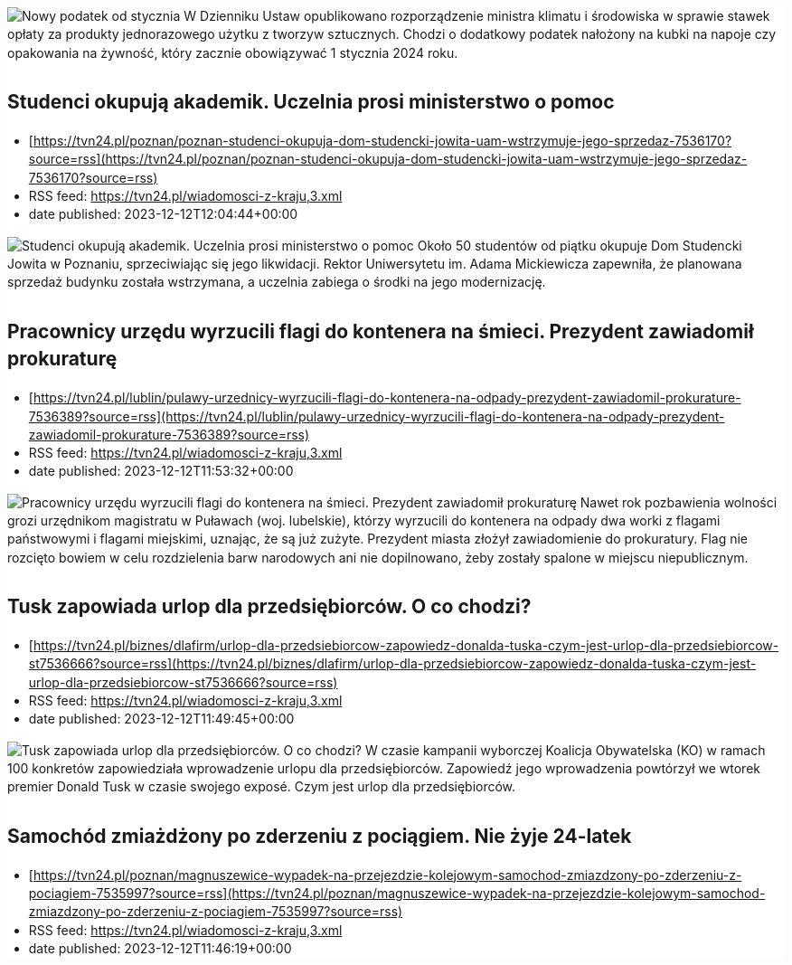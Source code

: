 <img alt="Nowy podatek od stycznia" src="https://tvn24.pl/najnowsze/cdn-zdjecie-sayxdu-shutterstock_2258410857-7536917/alternates/LANDSCAPE_1280" />
    W Dzienniku Ustaw opublikowano rozporządzenie ministra klimatu i środowiska w sprawie stawek opłaty za produkty jednorazowego użytku z tworzyw sztucznych. Chodzi o dodatkowy podatek nałożony na kubki na napoje czy opakowania na żywność, który zacznie obowiązywać 1 stycznia 2024 roku.

## Studenci okupują akademik. Uczelnia prosi ministerstwo o pomoc
 - [https://tvn24.pl/poznan/poznan-studenci-okupuja-dom-studencki-jowita-uam-wstrzymuje-jego-sprzedaz-7536170?source=rss](https://tvn24.pl/poznan/poznan-studenci-okupuja-dom-studencki-jowita-uam-wstrzymuje-jego-sprzedaz-7536170?source=rss)
 - RSS feed: https://tvn24.pl/wiadomosci-z-kraju,3.xml
 - date published: 2023-12-12T12:04:44+00:00

<img alt="Studenci okupują akademik. Uczelnia prosi ministerstwo o pomoc" src="https://tvn24.pl/najnowsze/cdn-zdjecie-jva8el-studenci-okupujacy-ds-jowita-7536678/alternates/LANDSCAPE_1280" />
    Około 50 studentów od piątku okupuje Dom Studencki Jowita w Poznaniu, sprzeciwiając się jego likwidacji. Rektor Uniwersytetu im. Adama Mickiewicza zapewniła, że planowana sprzedaż budynku została wstrzymana, a uczelnia zabiega o środki na jego modernizację.

## Pracownicy urzędu wyrzucili flagi do kontenera na śmieci. Prezydent zawiadomił prokuraturę
 - [https://tvn24.pl/lublin/pulawy-urzednicy-wyrzucili-flagi-do-kontenera-na-odpady-prezydent-zawiadomil-prokurature-7536389?source=rss](https://tvn24.pl/lublin/pulawy-urzednicy-wyrzucili-flagi-do-kontenera-na-odpady-prezydent-zawiadomil-prokurature-7536389?source=rss)
 - RSS feed: https://tvn24.pl/wiadomosci-z-kraju,3.xml
 - date published: 2023-12-12T11:53:32+00:00

<img alt="Pracownicy urzędu wyrzucili flagi do kontenera na śmieci. Prezydent zawiadomił prokuraturę" src="https://tvn24.pl/najnowsze/cdn-zdjecie-gdc86g-flagi-wyladowaly-w-kontenerze-na-tekstylia-zdjecie-ilustracyjne-7536075/alternates/LANDSCAPE_1280" />
    Nawet rok pozbawienia wolności grozi urzędnikom magistratu w Puławach (woj. lubelskie), którzy wyrzucili do kontenera na odpady dwa worki z flagami państwowymi i flagami miejskimi, uznając, że są już zużyte. Prezydent miasta złożył zawiadomienie do prokuratury. Flag nie rozcięto bowiem w celu rozdzielenia barw narodowych ani nie dopilnowano, żeby zostały spalone w miejscu niepublicznym.

## Tusk zapowiada urlop dla przedsiębiorców. O co chodzi?
 - [https://tvn24.pl/biznes/dlafirm/urlop-dla-przedsiebiorcow-zapowiedz-donalda-tuska-czym-jest-urlop-dla-przedsiebiorcow-st7536666?source=rss](https://tvn24.pl/biznes/dlafirm/urlop-dla-przedsiebiorcow-zapowiedz-donalda-tuska-czym-jest-urlop-dla-przedsiebiorcow-st7536666?source=rss)
 - RSS feed: https://tvn24.pl/wiadomosci-z-kraju,3.xml
 - date published: 2023-12-12T11:49:45+00:00

<img alt="Tusk zapowiada urlop dla przedsiębiorców. O co chodzi?" src="https://tvn24.pl/najnowsze/cdn-zdjecie-nm4vvb-firma-4686716/alternates/LANDSCAPE_1280" />
    W czasie kampanii wyborczej Koalicja Obywatelska (KO) w ramach 100 konkretów zapowiedziała wprowadzenie urlopu dla przedsiębiorców. Zapowiedź jego wprowadzenia powtórzył we wtorek premier Donald Tusk w czasie swojego exposé. Czym jest urlop dla przedsiębiorców.

## Samochód zmiażdżony po zderzeniu z pociągiem. Nie żyje 24-latek
 - [https://tvn24.pl/poznan/magnuszewice-wypadek-na-przejezdzie-kolejowym-samochod-zmiazdzony-po-zderzeniu-z-pociagiem-7535997?source=rss](https://tvn24.pl/poznan/magnuszewice-wypadek-na-przejezdzie-kolejowym-samochod-zmiazdzony-po-zderzeniu-z-pociagiem-7535997?source=rss)
 - RSS feed: https://tvn24.pl/wiadomosci-z-kraju,3.xml
 - date published: 2023-12-12T11:46:19+00:00

